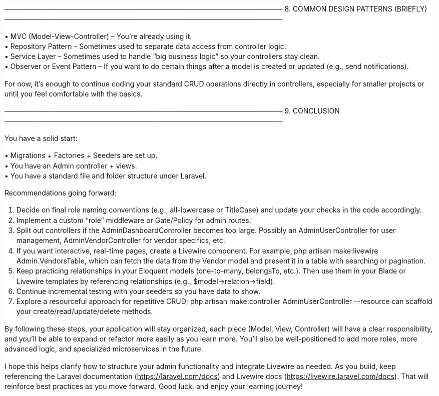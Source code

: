 ────────────────────────────────────────────────────────
8. COMMON DESIGN PATTERNS (BRIEFLY)
────────────────────────────────────────────────────────

• MVC (Model-View-Controller) – You’re already using it.  
• Repository Pattern – Sometimes used to separate data access from controller logic.  
• Service Layer – Sometimes used to handle “big business logic” so your controllers stay clean.  
• Observer or Event Pattern – If you want to do certain things after a model is created or updated (e.g., send notifications).  

For now, it’s enough to continue coding your standard CRUD operations directly in controllers, especially for smaller projects or until you feel comfortable with the basics.

────────────────────────────────────────────────────────
9. CONCLUSION
────────────────────────────────────────────────────────

You have a solid start:

• Migrations + Factories + Seeders are set up.  
• You have an Admin controller + views.  
• You have a standard file and folder structure under Laravel.  

Recommendations going forward:

1. Decide on final role naming conventions (e.g., all-lowercase or TitleCase) and update your checks in the code accordingly.  
2. Implement a custom “role” middleware or Gate/Policy for admin routes.  
3. Split out controllers if the AdminDashboardController becomes too large. Possibly an AdminUserController for user management, AdminVendorController for vendor specifics, etc.  
4. If you want interactive, real-time pages, create a Livewire component. For example, php artisan make:livewire Admin.VendorsTable, which can fetch the data from the Vendor model and present it in a table with searching or pagination.  
5. Keep practicing relationships in your Eloquent models (one-to-many, belongsTo, etc.). Then use them in your Blade or Livewire templates by referencing relationships (e.g., $model->relation->field).  
6. Continue incremental testing with your seeders so you have data to show.  
7. Explore a resourceful approach for repetitive CRUD; php artisan make:controller AdminUserController --resource can scaffold your create/read/update/delete methods.  

By following these steps, your application will stay organized, each piece (Model, View, Controller) will have a clear responsibility, and you’ll be able to expand or refactor more easily as you learn more. You’ll also be well-positioned to add more roles, more advanced logic, and specialized microservices in the future.

I hope this helps clarify how to structure your admin functionality and integrate Livewire as needed. As you build, keep referencing the Laravel documentation (https://laravel.com/docs) and Livewire docs (https://livewire.laravel.com/docs). That will reinforce best practices as you move forward. Good luck, and enjoy your learning journey!

